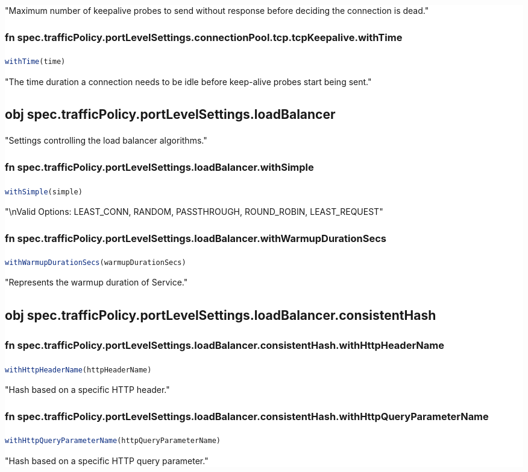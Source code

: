 "Maximum number of keepalive probes to send without response before deciding the connection is dead."

### fn spec.trafficPolicy.portLevelSettings.connectionPool.tcp.tcpKeepalive.withTime

```ts
withTime(time)
```

"The time duration a connection needs to be idle before keep-alive probes start being sent."

## obj spec.trafficPolicy.portLevelSettings.loadBalancer

"Settings controlling the load balancer algorithms."

### fn spec.trafficPolicy.portLevelSettings.loadBalancer.withSimple

```ts
withSimple(simple)
```

"\nValid Options: LEAST_CONN, RANDOM, PASSTHROUGH, ROUND_ROBIN, LEAST_REQUEST"

### fn spec.trafficPolicy.portLevelSettings.loadBalancer.withWarmupDurationSecs

```ts
withWarmupDurationSecs(warmupDurationSecs)
```

"Represents the warmup duration of Service."

## obj spec.trafficPolicy.portLevelSettings.loadBalancer.consistentHash



### fn spec.trafficPolicy.portLevelSettings.loadBalancer.consistentHash.withHttpHeaderName

```ts
withHttpHeaderName(httpHeaderName)
```

"Hash based on a specific HTTP header."

### fn spec.trafficPolicy.portLevelSettings.loadBalancer.consistentHash.withHttpQueryParameterName

```ts
withHttpQueryParameterName(httpQueryParameterName)
```

"Hash based on a specific HTTP query parameter."
